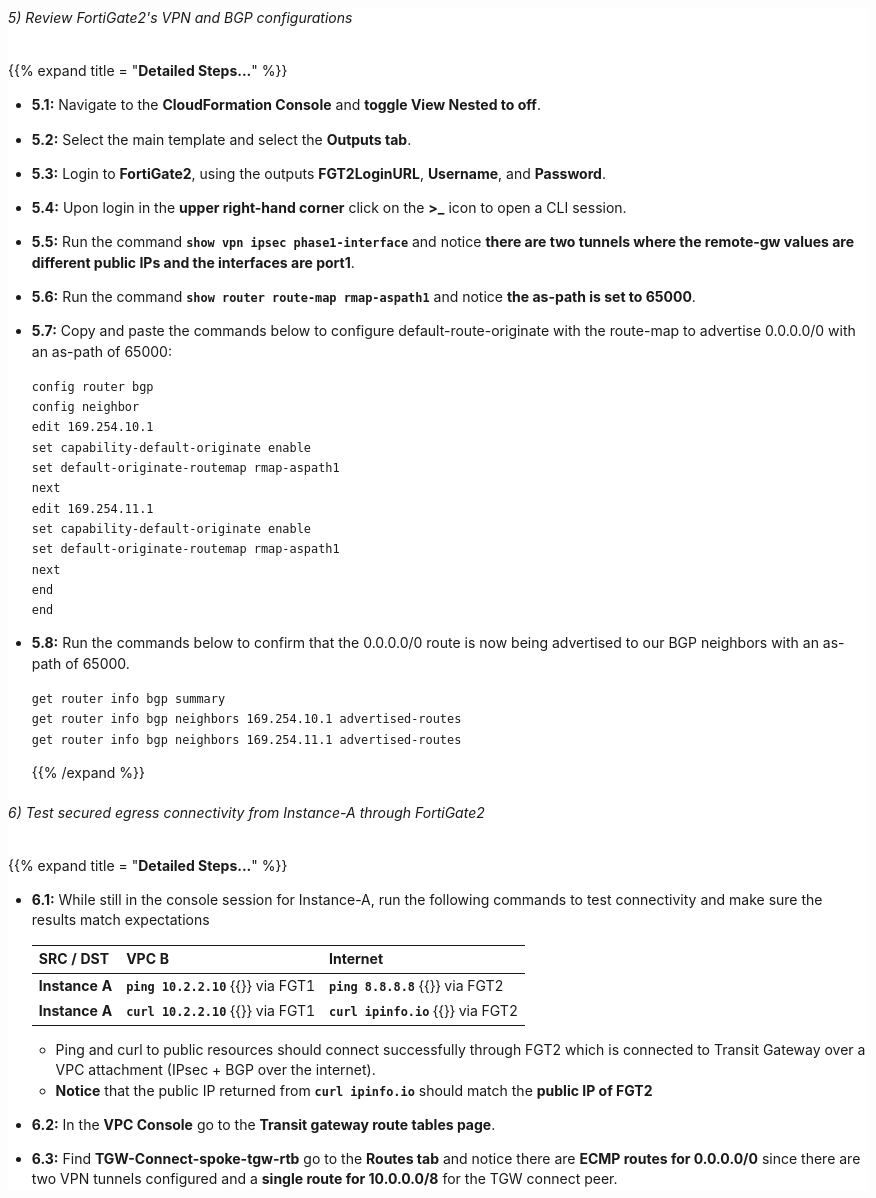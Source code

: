 ###### 5) Review FortiGate2's VPN and BGP configurations

{{% expand title = "**Detailed Steps...**" %}}

- **5.1:** Navigate to the **CloudFormation Console** and **toggle View Nested to off**.
- **5.2:** Select the main template and select the **Outputs tab**.
- **5.3:** Login to **FortiGate2**, using the outputs **FGT2LoginURL**, **Username**, and **Password**.
- **5.4:** Upon login in the **upper right-hand corner** click on the **>_** icon to open a CLI session.
- **5.5:** Run the command **`show vpn ipsec phase1-interface`** and notice **there are two tunnels where the remote-gw values are different public IPs and the interfaces are port1**.
- **5.6:** Run the command **`show router route-map rmap-aspath1`** and notice **the as-path is set to 65000**.
- **5.7:** Copy and paste the commands below to configure default-route-originate with the route-map to advertise 0.0.0.0/0 with an as-path of 65000:
  ```
  config router bgp
  config neighbor
  edit 169.254.10.1
  set capability-default-originate enable
  set default-originate-routemap rmap-aspath1
  next
  edit 169.254.11.1
  set capability-default-originate enable
  set default-originate-routemap rmap-aspath1
  next
  end
  end
  ```
- **5.8:** Run the commands below to confirm that the 0.0.0.0/0 route is now being advertised to our BGP neighbors with an as-path of 65000.
  ```
  get router info bgp summary
  get router info bgp neighbors 169.254.10.1 advertised-routes
  get router info bgp neighbors 169.254.11.1 advertised-routes
  ```

    {{% /expand %}}

###### 6) Test secured egress connectivity from Instance-A through FortiGate2

{{% expand title = "**Detailed Steps...**" %}}

- **6.1:** While still in the console session for Instance-A, run the following commands to test connectivity and make sure the results match expectations

  SRC / DST | VPC B                              | Internet
  ---|------------------------------------|---
  **Instance A** | **`ping 10.2.2.10`** {{<success>}} via FGT1 | **`ping 8.8.8.8`** {{<success>}} via FGT2
  **Instance A** | **`curl 10.2.2.10`** {{<success>}} via FGT1 | **`curl ipinfo.io`** {{<success>}} via FGT2
  - Ping and curl to public resources should connect successfully through FGT2 which is connected to Transit Gateway over a VPC attachment (IPsec + BGP over the internet).
  - **Notice** that the public IP returned from **`curl ipinfo.io`** should match the **public IP of FGT2**
- **6.2:** In the **VPC Console** go to the **Transit gateway route tables page**.
- **6.3:** Find **TGW-Connect-spoke-tgw-rtb** go to the **Routes tab** and notice there are **ECMP routes for 0.0.0.0/0** since there are two VPN tunnels configured and a **single route for 10.0.0.0/8** for the TGW connect peer.
	